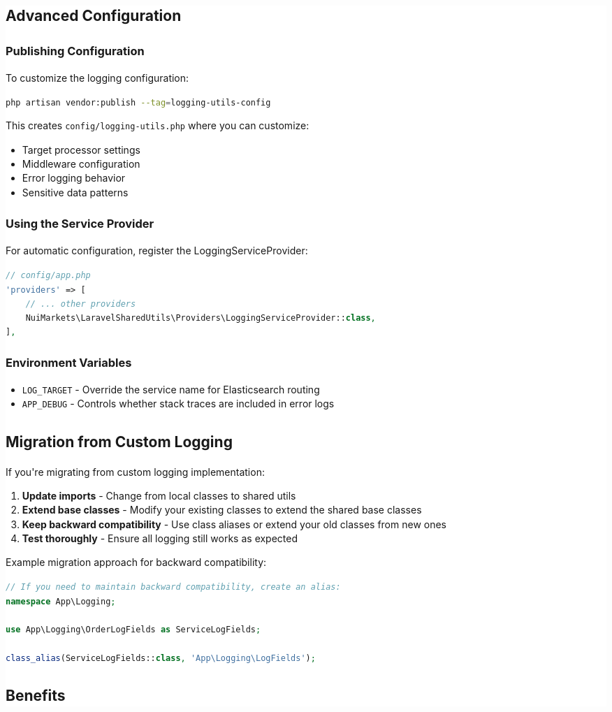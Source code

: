 
## Advanced Configuration

### Publishing Configuration

To customize the logging configuration:

```bash
php artisan vendor:publish --tag=logging-utils-config
```

This creates `config/logging-utils.php` where you can customize:
- Target processor settings
- Middleware configuration
- Error logging behavior
- Sensitive data patterns

### Using the Service Provider

For automatic configuration, register the LoggingServiceProvider:

```php
// config/app.php
'providers' => [
    // ... other providers
    NuiMarkets\LaravelSharedUtils\Providers\LoggingServiceProvider::class,
],
```

### Environment Variables

- `LOG_TARGET` - Override the service name for Elasticsearch routing
- `APP_DEBUG` - Controls whether stack traces are included in error logs

## Migration from Custom Logging

If you're migrating from custom logging implementation:

1. **Update imports** - Change from local classes to shared utils
2. **Extend base classes** - Modify your existing classes to extend the shared base classes
3. **Keep backward compatibility** - Use class aliases or extend your old classes from new ones
4. **Test thoroughly** - Ensure all logging still works as expected

Example migration approach for backward compatibility:

```php
// If you need to maintain backward compatibility, create an alias:
namespace App\Logging;

use App\Logging\OrderLogFields as ServiceLogFields;

class_alias(ServiceLogFields::class, 'App\Logging\LogFields');
```

## Benefits

